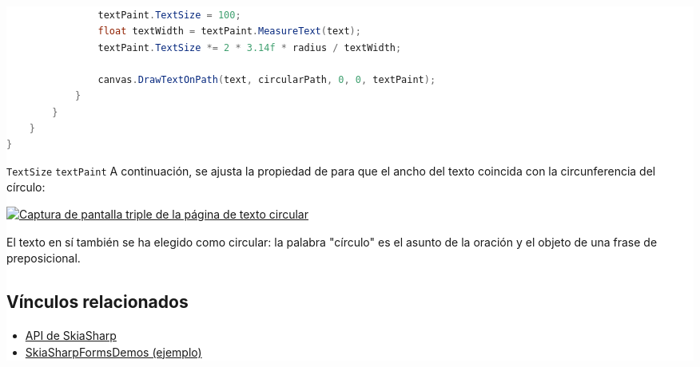 ```csharp
                textPaint.TextSize = 100;
                float textWidth = textPaint.MeasureText(text);
                textPaint.TextSize *= 2 * 3.14f * radius / textWidth;

                canvas.DrawTextOnPath(text, circularPath, 0, 0, textPaint);
            }
        }
    }
}
```

`TextSize` `textPaint` A continuación, se ajusta la propiedad de para que el ancho del texto coincida con la circunferencia del círculo:

[![Captura de pantalla triple de la página de texto circular](text-paths-images/circulartext-small.png)](text-paths-images/circulartext-large.png#lightbox "Captura de pantalla triple de la página de texto circular")

El texto en sí también se ha elegido como circular: la palabra "círculo" es el asunto de la oración y el objeto de una frase de preposicional.

## <a name="related-links"></a>Vínculos relacionados

- [API de SkiaSharp](/dotnet/api/skiasharp)
- [SkiaSharpFormsDemos (ejemplo)](/samples/xamarin/xamarin-forms-samples/skiasharpforms-demos)